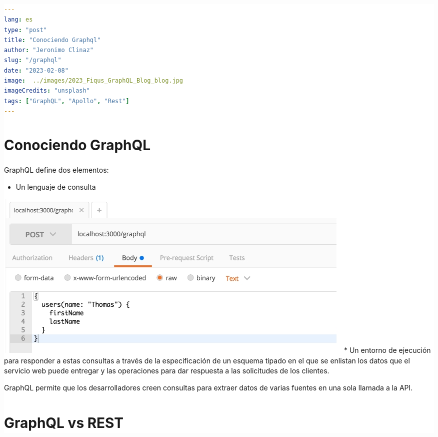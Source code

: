 ```yaml
---
lang: es
type: "post"
title: "Conociendo Graphql"
author: "Jeronimo Clinaz"
slug: "/graphql"
date: "2023-02-08"
image:  ../images/2023_Fiqus_GraphQL_Blog_blog.jpg
imageCredits: "unsplash"
tags: ["GraphQL", "Apollo", "Rest"]
---
```

# Conociendo GraphQL

GraphQL define dos elementos:

* Un lenguaje de consulta 
<img src="../images/Request_graphQL.jpg" />
* Un entorno de ejecución para responder a estas consultas a través de la especificación de un esquema tipado en el que se enlistan los datos que el servicio web puede entregar y las operaciones para dar respuesta a las solicitudes de los clientes. 

GraphQL permite que los desarrolladores creen consultas para extraer datos de varias fuentes en una sola llamada a la API.

# GraphQL vs REST